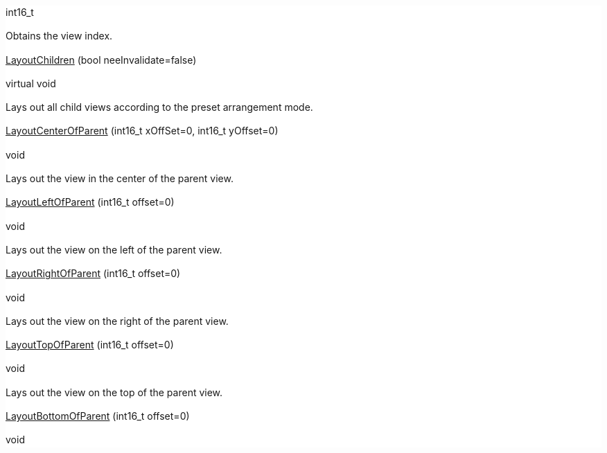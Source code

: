 </td>
<td class="cellrowborder" valign="top" width="50%" headers="mcps1.1.3.1.2 "><p id="p1124820674093535"><a name="p1124820674093535"></a><a name="p1124820674093535"></a>int16_t </p>
<p id="p2072553510093535"><a name="p2072553510093535"></a><a name="p2072553510093535"></a>Obtains the view index. </p>
</td>
</tr>
<tr id="row591146347093535"><td class="cellrowborder" valign="top" width="50%" headers="mcps1.1.3.1.1 "><p id="p1580998431093535"><a name="p1580998431093535"></a><a name="p1580998431093535"></a><a href="graphic.md#gaca871fa2f8219e7ea9388e212d1f1e69">LayoutChildren</a> (bool neeInvalidate=false)</p>
</td>
<td class="cellrowborder" valign="top" width="50%" headers="mcps1.1.3.1.2 "><p id="p40807912093535"><a name="p40807912093535"></a><a name="p40807912093535"></a>virtual void </p>
<p id="p438242733093535"><a name="p438242733093535"></a><a name="p438242733093535"></a>Lays out all child views according to the preset arrangement mode. </p>
</td>
</tr>
<tr id="row456751090093535"><td class="cellrowborder" valign="top" width="50%" headers="mcps1.1.3.1.1 "><p id="p1696540384093535"><a name="p1696540384093535"></a><a name="p1696540384093535"></a><a href="graphic.md#ga443b86ee9275b0421b37a47bad3264dc">LayoutCenterOfParent</a> (int16_t xOffSet=0, int16_t yOffset=0)</p>
</td>
<td class="cellrowborder" valign="top" width="50%" headers="mcps1.1.3.1.2 "><p id="p729232135093535"><a name="p729232135093535"></a><a name="p729232135093535"></a>void </p>
<p id="p719942069093535"><a name="p719942069093535"></a><a name="p719942069093535"></a>Lays out the view in the center of the parent view. </p>
</td>
</tr>
<tr id="row184432067093535"><td class="cellrowborder" valign="top" width="50%" headers="mcps1.1.3.1.1 "><p id="p2062946767093535"><a name="p2062946767093535"></a><a name="p2062946767093535"></a><a href="graphic.md#ga94999b271f27cd5d6bfaf303f7d5c708">LayoutLeftOfParent</a> (int16_t offset=0)</p>
</td>
<td class="cellrowborder" valign="top" width="50%" headers="mcps1.1.3.1.2 "><p id="p449608304093535"><a name="p449608304093535"></a><a name="p449608304093535"></a>void </p>
<p id="p1120730725093535"><a name="p1120730725093535"></a><a name="p1120730725093535"></a>Lays out the view on the left of the parent view. </p>
</td>
</tr>
<tr id="row1223549244093535"><td class="cellrowborder" valign="top" width="50%" headers="mcps1.1.3.1.1 "><p id="p2085330892093535"><a name="p2085330892093535"></a><a name="p2085330892093535"></a><a href="graphic.md#ga479528ed259b5539e423955f2b60517d">LayoutRightOfParent</a> (int16_t offset=0)</p>
</td>
<td class="cellrowborder" valign="top" width="50%" headers="mcps1.1.3.1.2 "><p id="p954766081093535"><a name="p954766081093535"></a><a name="p954766081093535"></a>void </p>
<p id="p559591499093535"><a name="p559591499093535"></a><a name="p559591499093535"></a>Lays out the view on the right of the parent view. </p>
</td>
</tr>
<tr id="row250064695093535"><td class="cellrowborder" valign="top" width="50%" headers="mcps1.1.3.1.1 "><p id="p788714074093535"><a name="p788714074093535"></a><a name="p788714074093535"></a><a href="graphic.md#ga859288ea61ad23ba7e381bbc07769e83">LayoutTopOfParent</a> (int16_t offset=0)</p>
</td>
<td class="cellrowborder" valign="top" width="50%" headers="mcps1.1.3.1.2 "><p id="p326429596093535"><a name="p326429596093535"></a><a name="p326429596093535"></a>void </p>
<p id="p1284057553093535"><a name="p1284057553093535"></a><a name="p1284057553093535"></a>Lays out the view on the top of the parent view. </p>
</td>
</tr>
<tr id="row1068142163093535"><td class="cellrowborder" valign="top" width="50%" headers="mcps1.1.3.1.1 "><p id="p1169637160093535"><a name="p1169637160093535"></a><a name="p1169637160093535"></a><a href="graphic.md#ga809aeee4792ae58218a0bcfcb94d5cdc">LayoutBottomOfParent</a> (int16_t offset=0)</p>
</td>
<td class="cellrowborder" valign="top" width="50%" headers="mcps1.1.3.1.2 "><p id="p737802637093535"><a name="p737802637093535"></a><a name="p737802637093535"></a>void </p>